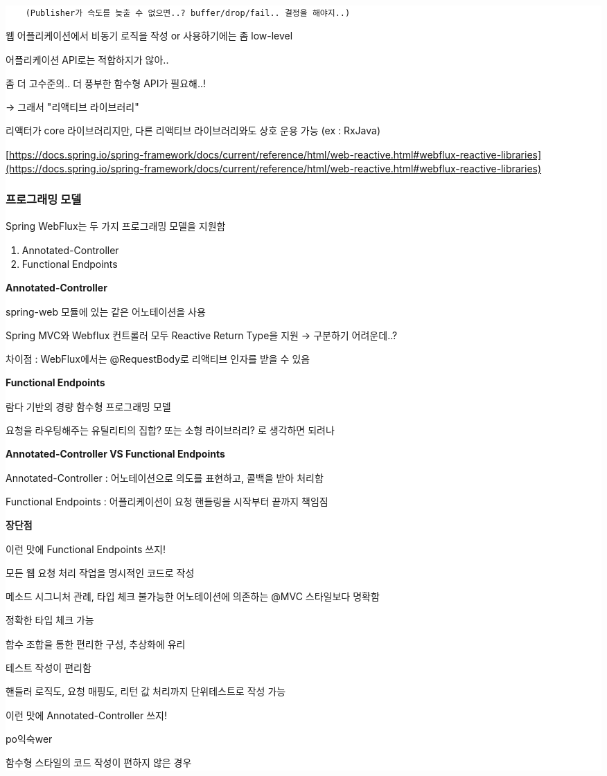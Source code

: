         (Publisher가 속도를 늦출 수 없으면..? buffer/drop/fail.. 결정을 해야지..)

웹 어플리케이션에서 비동기 로직을 작성 or 사용하기에는 좀 low-level

어플리케이션 API로는 적합하지가 않아..

좀 더 고수준의.. 더 풍부한 함수형 API가 필요해..!

→ 그래서 "리액티브 라이브러리"

리액터가 core 라이브러리지만, 다른 리액티브 라이브러리와도 상호 운용 가능 (ex : RxJava)

[https://docs.spring.io/spring-framework/docs/current/reference/html/web-reactive.html#webflux-reactive-libraries](https://docs.spring.io/spring-framework/docs/current/reference/html/web-reactive.html#webflux-reactive-libraries)

### 프로그래밍 모델

Spring WebFlux는 두 가지 프로그래밍 모델을 지원함

1. Annotated-Controller
2. Functional Endpoints

**Annotated-Controller**

spring-web 모듈에 있는 같은 어노테이션을 사용

Spring MVC와 Webflux 컨트롤러 모두 Reactive Return Type을 지원 → 구분하기 어려운데..?

차이점 : WebFlux에서는 @RequestBody로 리액티브 인자를 받을 수 있음

**Functional Endpoints**

람다 기반의 경량 함수형 프로그래밍 모델

요청을 라우팅해주는 유틸리티의 집합? 또는 소형 라이브러리? 로 생각하면 되려나

**Annotated-Controller VS Functional Endpoints**

Annotated-Controller : 어노테이션으로 의도를 표현하고, 콜백을 받아 처리함

Functional Endpoints : 어플리케이션이 요청 핸들링을 시작부터 끝까지 책임짐

**장단점**

이런 맛에 Functional Endpoints 쓰지!

모든 웹 요청 처리 작업을 명시적인 코드로 작성

메소드 시그니처 관례, 타입 체크 불가능한 어노테이션에 의존하는 @MVC 스타일보다 명확함

정확한 타입 체크 가능

함수 조합을 통한 편리한 구성, 추상화에 유리

테스트 작성이 편리함

핸들러 로직도, 요청 매핑도, 리턴 값 처리까지 단위테스트로 작성 가능

이런 맛에 Annotated-Controller 쓰지!

po익숙wer

함수형 스타일의 코드 작성이 편하지 않은 경우
